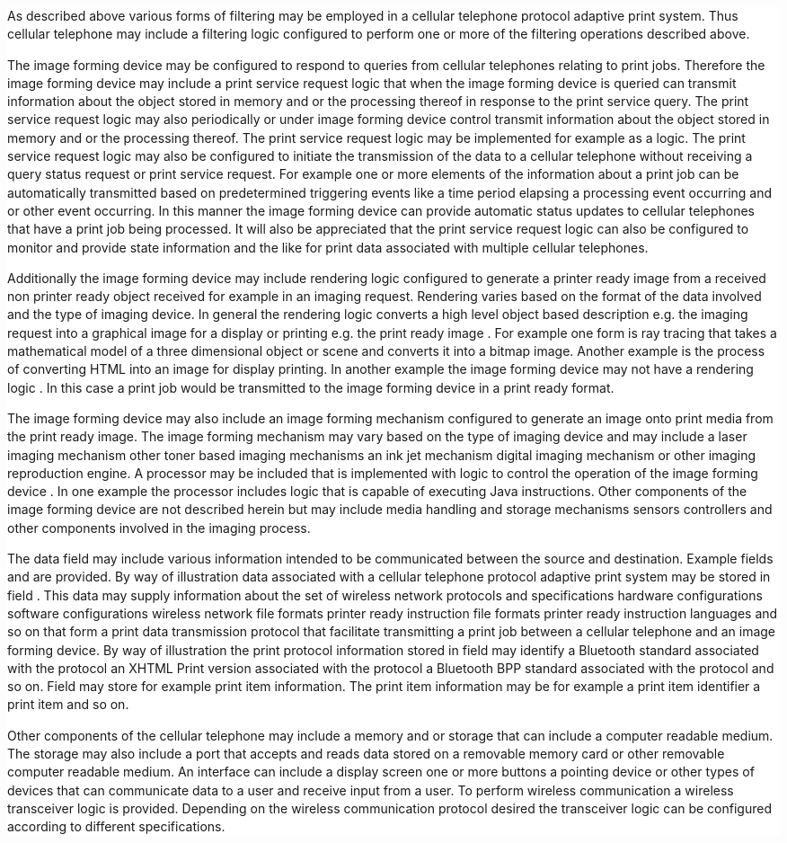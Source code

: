 As described above various forms of filtering may be employed in a cellular telephone protocol adaptive print system. Thus cellular telephone may include a filtering logic configured to perform one or more of the filtering operations described above.

The image forming device may be configured to respond to queries from cellular telephones relating to print jobs. Therefore the image forming device may include a print service request logic that when the image forming device is queried can transmit information about the object stored in memory and or the processing thereof in response to the print service query. The print service request logic may also periodically or under image forming device control transmit information about the object stored in memory and or the processing thereof. The print service request logic may be implemented for example as a logic. The print service request logic may also be configured to initiate the transmission of the data to a cellular telephone without receiving a query status request or print service request. For example one or more elements of the information about a print job can be automatically transmitted based on predetermined triggering events like a time period elapsing a processing event occurring and or other event occurring. In this manner the image forming device can provide automatic status updates to cellular telephones that have a print job being processed. It will also be appreciated that the print service request logic can also be configured to monitor and provide state information and the like for print data associated with multiple cellular telephones.

Additionally the image forming device may include rendering logic configured to generate a printer ready image from a received non printer ready object received for example in an imaging request. Rendering varies based on the format of the data involved and the type of imaging device. In general the rendering logic converts a high level object based description e.g. the imaging request into a graphical image for a display or printing e.g. the print ready image . For example one form is ray tracing that takes a mathematical model of a three dimensional object or scene and converts it into a bitmap image. Another example is the process of converting HTML into an image for display printing. In another example the image forming device may not have a rendering logic . In this case a print job would be transmitted to the image forming device in a print ready format.

The image forming device may also include an image forming mechanism configured to generate an image onto print media from the print ready image. The image forming mechanism may vary based on the type of imaging device and may include a laser imaging mechanism other toner based imaging mechanisms an ink jet mechanism digital imaging mechanism or other imaging reproduction engine. A processor may be included that is implemented with logic to control the operation of the image forming device . In one example the processor includes logic that is capable of executing Java instructions. Other components of the image forming device are not described herein but may include media handling and storage mechanisms sensors controllers and other components involved in the imaging process.

The data field may include various information intended to be communicated between the source and destination. Example fields and are provided. By way of illustration data associated with a cellular telephone protocol adaptive print system may be stored in field . This data may supply information about the set of wireless network protocols and specifications hardware configurations software configurations wireless network file formats printer ready instruction file formats printer ready instruction languages and so on that form a print data transmission protocol that facilitate transmitting a print job between a cellular telephone and an image forming device. By way of illustration the print protocol information stored in field may identify a Bluetooth standard associated with the protocol an XHTML Print version associated with the protocol a Bluetooth BPP standard associated with the protocol and so on. Field may store for example print item information. The print item information may be for example a print item identifier a print item and so on.

Other components of the cellular telephone may include a memory and or storage that can include a computer readable medium. The storage may also include a port that accepts and reads data stored on a removable memory card or other removable computer readable medium. An interface can include a display screen one or more buttons a pointing device or other types of devices that can communicate data to a user and receive input from a user. To perform wireless communication a wireless transceiver logic is provided. Depending on the wireless communication protocol desired the transceiver logic can be configured according to different specifications.
